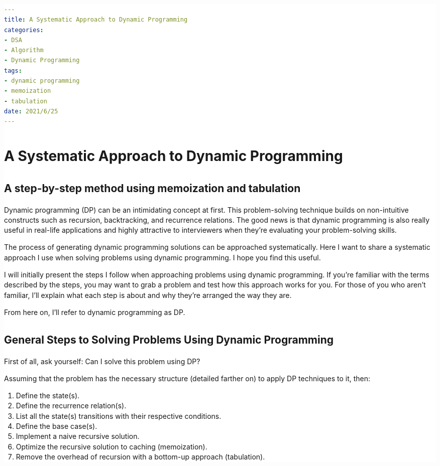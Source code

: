 ```yaml
---
title: A Systematic Approach to Dynamic Programming
categories:
- DSA
- Algorithm
- Dynamic Programming
tags:
- dynamic programming
- memoization 
- tabulation
date: 2021/6/25
---
```




# A Systematic Approach to Dynamic Programming

## A step-by-step method using memoization and tabulation

Dynamic programming (DP) can be an intimidating concept at first. This problem-solving technique builds on non-intuitive constructs such as recursion, backtracking, and recurrence relations. The good news is that dynamic programming is also really useful in real-life applications and highly attractive to interviewers when they’re evaluating your problem-solving skills.

The process of generating dynamic programming solutions can be approached systematically. Here I want to share a systematic approach I use when solving problems using dynamic programming. I hope you find this useful.

I will initially present the steps I follow when approaching problems using dynamic programming. If you’re familiar with the terms described by the steps, you may want to grab a problem and test how this approach works for you. For those of you who aren’t familiar, I’ll explain what each step is about and why they’re arranged the way they are.

From here on, I’ll refer to dynamic programming as DP.

## General Steps to Solving Problems Using Dynamic Programming

First of all, ask yourself: Can I solve this problem using DP?

Assuming that the problem has the necessary structure (detailed farther on) to apply DP techniques to it, then:

1. Define the state(s).
2. Define the recurrence relation(s).
3. List all the state(s) transitions with their respective conditions.
4. Define the base case(s).
5. Implement a naive recursive solution.
6. Optimize the recursive solution to caching (memoization).
7. Remove the overhead of recursion with a bottom-up approach (tabulation).
